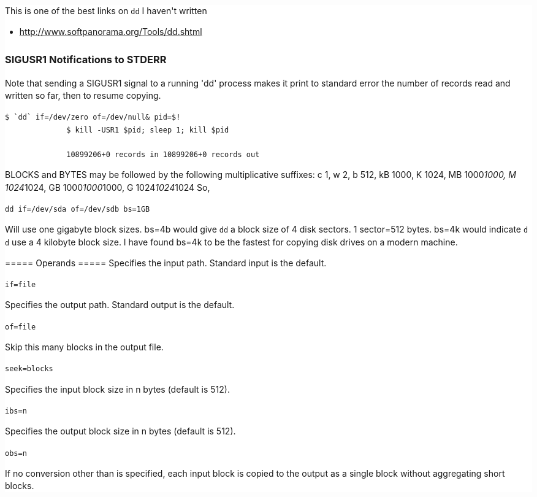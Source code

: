 This is one of the best links on `dd` I haven't written
  * http://www.softpanorama.org/Tools/dd.shtml

### SIGUSR1 Notifications to STDERR

Note that sending a SIGUSR1 signal to a running 'dd' process makes it
print to standard error the number of records read and written so far,
then to resume copying.

```
$ `dd` if=/dev/zero of=/dev/null& pid=$!
              $ kill -USR1 $pid; sleep 1; kill $pid

              10899206+0 records in 10899206+0 records out
```


BLOCKS and BYTES may be followed by the following multiplicative suffixes: c 1, w 2, b 512, kB 1000, K 1024, MB 1000*1000, M 1024*1024, GB 1000*1000*1000, G 1024*1024*1024
So,
```
dd if=/dev/sda of=/dev/sdb bs=1GB
```
Will use one gigabyte block sizes.
bs=4b would give `dd` a block size of 4 disk sectors. 1 sector=512 bytes.
bs=4k would indicate `dd` use a 4 kilobyte block size. I have found bs=4k to be the fastest for copying disk drives on a modern machine.

===== Operands =====
Specifies the input path. Standard input is the default.
```
if=file
```

Specifies the output path.
Standard output is the default.
```
of=file
```

Skip this many blocks in the output file.

```
seek=blocks
```

Specifies the input block size in n bytes (default is 512).

```
ibs=n
```

Specifies the output block size in n bytes (default is 512).

```
obs=n
```

If no conversion other than is specified, each input block is copied to the output as a single block without aggregating short blocks.
